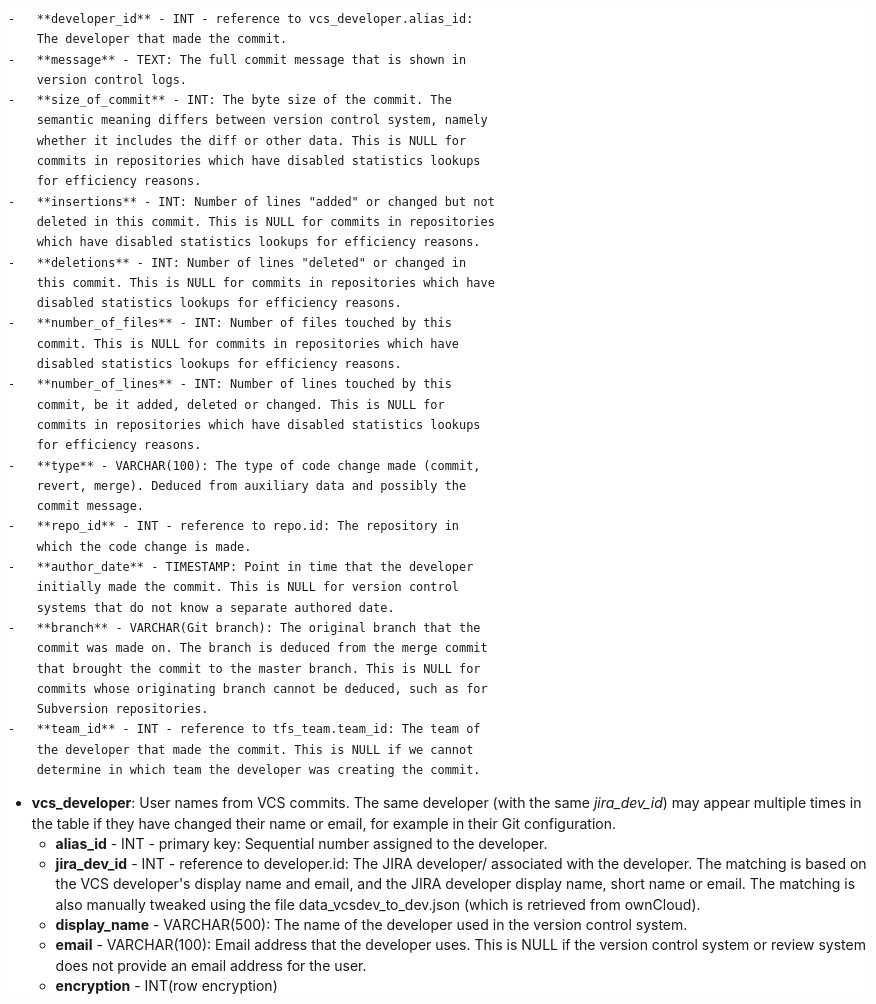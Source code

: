     -   **developer_id** - INT - reference to vcs_developer.alias_id:
        The developer that made the commit.
    -   **message** - TEXT: The full commit message that is shown in
        version control logs.
    -   **size_of_commit** - INT: The byte size of the commit. The
        semantic meaning differs between version control system, namely
        whether it includes the diff or other data. This is NULL for
        commits in repositories which have disabled statistics lookups
        for efficiency reasons.
    -   **insertions** - INT: Number of lines "added" or changed but not
        deleted in this commit. This is NULL for commits in repositories
        which have disabled statistics lookups for efficiency reasons.
    -   **deletions** - INT: Number of lines "deleted" or changed in
        this commit. This is NULL for commits in repositories which have
        disabled statistics lookups for efficiency reasons.
    -   **number_of_files** - INT: Number of files touched by this
        commit. This is NULL for commits in repositories which have
        disabled statistics lookups for efficiency reasons.
    -   **number_of_lines** - INT: Number of lines touched by this
        commit, be it added, deleted or changed. This is NULL for
        commits in repositories which have disabled statistics lookups
        for efficiency reasons.
    -   **type** - VARCHAR(100): The type of code change made (commit,
        revert, merge). Deduced from auxiliary data and possibly the
        commit message.
    -   **repo_id** - INT - reference to repo.id: The repository in
        which the code change is made.
    -   **author_date** - TIMESTAMP: Point in time that the developer
        initially made the commit. This is NULL for version control
        systems that do not know a separate authored date.
    -   **branch** - VARCHAR(Git branch): The original branch that the
        commit was made on. The branch is deduced from the merge commit
        that brought the commit to the master branch. This is NULL for
        commits whose originating branch cannot be deduced, such as for
        Subversion repositories.
    -   **team_id** - INT - reference to tfs_team.team_id: The team of
        the developer that made the commit. This is NULL if we cannot
        determine in which team the developer was creating the commit.


-   **vcs_developer**: User names from VCS commits. The same developer
    (with the same *jira_dev_id*) may appear multiple times in the table
    if they have changed their name or email, for example in their Git
    configuration.
    -   **alias_id** - INT - primary key: Sequential number assigned to
        the developer.
    -   **jira_dev_id** - INT - reference to developer.id: The JIRA
        developer/ associated with the developer. The matching is based
        on the VCS developer's display name and email, and the JIRA
        developer display name, short name or email. The matching is
        also manually tweaked using the file data_vcsdev_to_dev.json
        (which is retrieved from ownCloud).
    -   **display_name** - VARCHAR(500): The name of the developer used
        in the version control system.
    -   **email** - VARCHAR(100): Email address that the developer uses.
        This is NULL if the version control system or review system does
        not provide an email address for the user.
    -   **encryption** - INT(row encryption)

